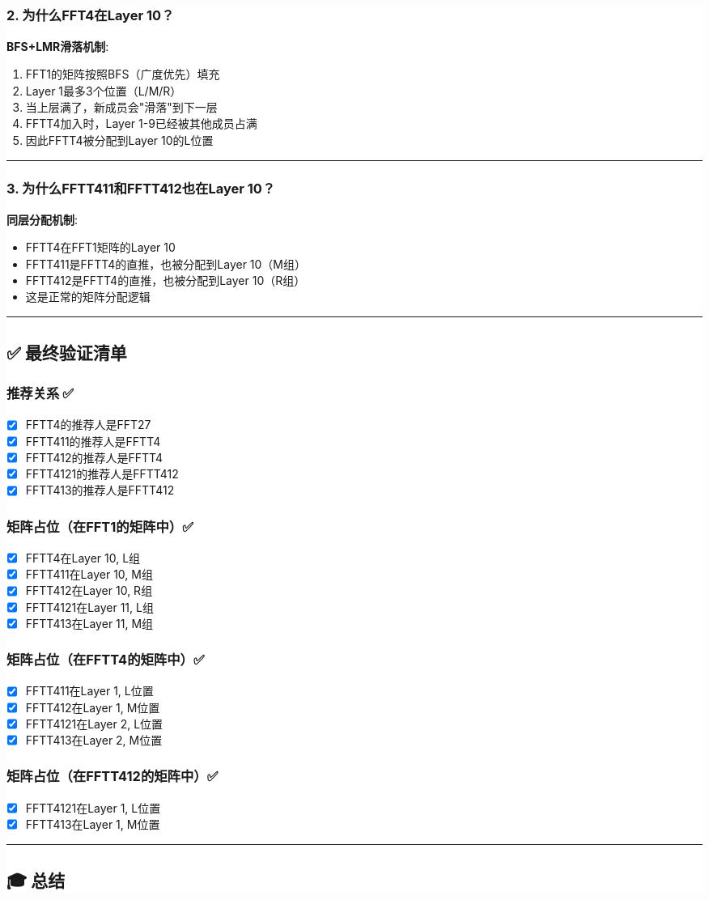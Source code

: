 ### 2. 为什么FFT4在Layer 10？

**BFS+LMR滑落机制**:
1. FFT1的矩阵按照BFS（广度优先）填充
2. Layer 1最多3个位置（L/M/R）
3. 当上层满了，新成员会"滑落"到下一层
4. FFTT4加入时，Layer 1-9已经被其他成员占满
5. 因此FFTT4被分配到Layer 10的L位置

---

### 3. 为什么FFTT411和FFTT412也在Layer 10？

**同层分配机制**:
- FFTT4在FFT1矩阵的Layer 10
- FFTT411是FFTT4的直推，也被分配到Layer 10（M组）
- FFTT412是FFTT4的直推，也被分配到Layer 10（R组）
- 这是正常的矩阵分配逻辑

---

## ✅ 最终验证清单

### 推荐关系 ✅
- [x] FFTT4的推荐人是FFT27
- [x] FFTT411的推荐人是FFTT4
- [x] FFTT412的推荐人是FFTT4
- [x] FFTT4121的推荐人是FFTT412
- [x] FFTT413的推荐人是FFTT412

### 矩阵占位（在FFT1的矩阵中）✅
- [x] FFTT4在Layer 10, L组
- [x] FFTT411在Layer 10, M组
- [x] FFTT412在Layer 10, R组
- [x] FFTT4121在Layer 11, L组
- [x] FFTT413在Layer 11, M组

### 矩阵占位（在FFTT4的矩阵中）✅
- [x] FFTT411在Layer 1, L位置
- [x] FFTT412在Layer 1, M位置
- [x] FFTT4121在Layer 2, L位置
- [x] FFTT413在Layer 2, M位置

### 矩阵占位（在FFTT412的矩阵中）✅
- [x] FFTT4121在Layer 1, L位置
- [x] FFTT413在Layer 1, M位置

---

## 🎓 总结
